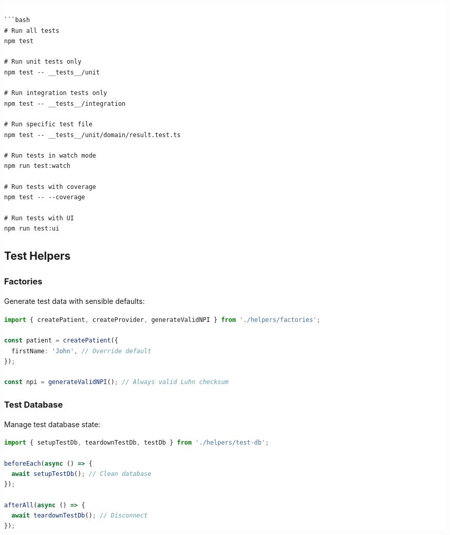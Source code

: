 ```

```bash
# Run all tests
npm test

# Run unit tests only
npm test -- __tests__/unit

# Run integration tests only
npm test -- __tests__/integration

# Run specific test file
npm test -- __tests__/unit/domain/result.test.ts

# Run tests in watch mode
npm run test:watch

# Run tests with coverage
npm test -- --coverage

# Run tests with UI
npm run test:ui
```

## Test Helpers

### Factories

Generate test data with sensible defaults:

```typescript
import { createPatient, createProvider, generateValidNPI } from './helpers/factories';

const patient = createPatient({
  firstName: 'John', // Override default
});

const npi = generateValidNPI(); // Always valid Luhn checksum
```

### Test Database

Manage test database state:

```typescript
import { setupTestDb, teardownTestDb, testDb } from './helpers/test-db';

beforeEach(async () => {
  await setupTestDb(); // Clean database
});

afterAll(async () => {
  await teardownTestDb(); // Disconnect
});
```
